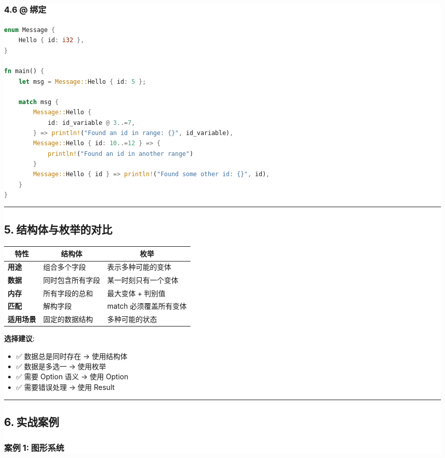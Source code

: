 ```rust
```

### 4.6 @ 绑定

```rust
enum Message {
    Hello { id: i32 },
}

fn main() {
    let msg = Message::Hello { id: 5 };
    
    match msg {
        Message::Hello {
            id: id_variable @ 3..=7,
        } => println!("Found an id in range: {}", id_variable),
        Message::Hello { id: 10..=12 } => {
            println!("Found an id in another range")
        }
        Message::Hello { id } => println!("Found some other id: {}", id),
    }
}
```

---

## 5. 结构体与枚举的对比

| 特性 | 结构体 | 枚举 |
|------|-------|------|
| **用途** | 组合多个字段 | 表示多种可能的变体 |
| **数据** | 同时包含所有字段 | 某一时刻只有一个变体 |
| **内存** | 所有字段的总和 | 最大变体 + 判别值 |
| **匹配** | 解构字段 | match 必须覆盖所有变体 |
| **适用场景** | 固定的数据结构 | 多种可能的状态 |

**选择建议**:

- ✅ 数据总是同时存在 → 使用结构体
- ✅ 数据是多选一 → 使用枚举
- ✅ 需要 Option 语义 → 使用 Option
- ✅ 需要错误处理 → 使用 Result

---

## 6. 实战案例

### 案例 1: 图形系统
